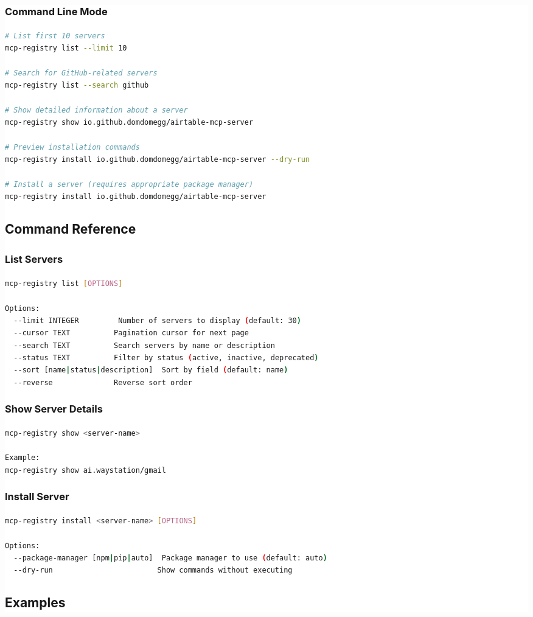 ### Command Line Mode
```bash
# List first 10 servers
mcp-registry list --limit 10

# Search for GitHub-related servers
mcp-registry list --search github

# Show detailed information about a server
mcp-registry show io.github.domdomegg/airtable-mcp-server

# Preview installation commands
mcp-registry install io.github.domdomegg/airtable-mcp-server --dry-run

# Install a server (requires appropriate package manager)
mcp-registry install io.github.domdomegg/airtable-mcp-server
```

## Command Reference

### List Servers
```bash
mcp-registry list [OPTIONS]

Options:
  --limit INTEGER         Number of servers to display (default: 30)
  --cursor TEXT          Pagination cursor for next page
  --search TEXT          Search servers by name or description
  --status TEXT          Filter by status (active, inactive, deprecated)
  --sort [name|status|description]  Sort by field (default: name)
  --reverse              Reverse sort order
```

### Show Server Details
```bash
mcp-registry show <server-name>

Example:
mcp-registry show ai.waystation/gmail
```

### Install Server
```bash
mcp-registry install <server-name> [OPTIONS]

Options:
  --package-manager [npm|pip|auto]  Package manager to use (default: auto)
  --dry-run                        Show commands without executing
```

## Examples
